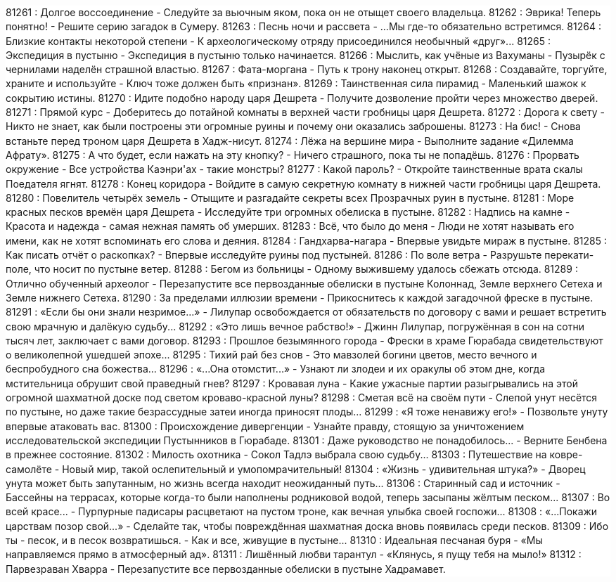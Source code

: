81261 : Долгое воссоединение - Следуйте за вьючным яком, пока он не отыщет своего владельца.
81262 : Эврика! Теперь понятно! - Решите серию загадок в Сумеру.
81263 : Песнь ночи и рассвета - ...Мы где-то обязательно встретимся.
81264 : Близкие контакты некоторой степени - К археологическому отряду присоединился необычный «друг»...
81265 : Экспедиция в пустыню - Экспедиция в пустыню только начинается.
81266 : Мыслить, как учёные из Вахуманы - Пузырёк с чернилами наделён страшной властью.
81267 : Фата-моргана - Путь к трону наконец открыт.
81268 : Создавайте, торгуйте, храните и используйте - Ключ тоже должен быть «признан».
81269 : Таинственная сила пирамид - Маленький шажок к сокрытию истины.
81270 : Идите подобно народу царя Дешрета - Получите дозволение пройти через множество дверей.
81271 : Прямой курс - Доберитесь до потайной комнаты в верхней части гробницы царя Дешрета.
81272 : Дорога к свету - Никто не знает, как были построены эти огромные руины и почему они оказались заброшены.
81273 : На бис! - Снова встаньте перед троном царя Дешрета в Хадж-нисут.
81274 : Лёжа на вершине мира - Выполните задание «Дилемма Афрату».
81275 : А что будет, если нажать на эту кнопку? - Ничего страшного, пока ты не попадёшь.
81276 : Прорвать окружение - Все устройства Каэнри'ах - такие монстры?
81277 : Какой пароль? - Откройте таинственные врата скалы Поедателя ягнят.
81278 : Конец коридора - Войдите в самую секретную комнату в нижней части гробницы царя Дешрета.
81280 : Повелитель четырёх земель - Отыщите и разгадайте секреты всех Прозрачных руин в пустыне.
81281 : Море красных песков времён царя Дешрета - Исследуйте три огромных обелиска в пустыне.
81282 : Надпись на камне - Красота и надежда - самая нежная память об умерших.
81283 : Всё, что было до меня - Люди не хотят называть его имени, как не хотят вспоминать его слова и деяния.
81284 : Гандхарва-нагара - Впервые увидьте мираж в пустыне.
81285 : Как писать отчёт о раскопках? - Впервые исследуйте руины под пустыней.
81286 : По воле ветра - Разрушьте перекати-поле, что носит по пустыне ветер.
81288 : Бегом из больницы - Одному выжившему удалось сбежать отсюда.
81289 : Отлично обученный археолог - Перезапустите все первозданные обелиски в пустыне Колоннад, Земле верхнего Сетеха и Земле нижнего Сетеха.
81290 : За пределами иллюзии времени - Прикоснитесь к каждой загадочной фреске в пустыне.
81291 : «Если бы они знали незримое...» - Лилупар освобождается от обязательств по договору с вами и решает встретить свою мрачную и далёкую судьбу...
81292 : «Это лишь вечное рабство!» - Джинн Лилупар, погружённая в сон на сотни тысяч лет, заключает с вами договор.
81293 : Прошлое безымянного города - Фрески в храме Гюрабада свидетельствуют о великолепной ушедшей эпохе...
81295 : Тихий рай без снов - Это мавзолей богини цветов, место вечного и беспробудного сна божества...
81296 : «...Она отомстит...» - Узнают ли злодеи и их оракулы об этом дне, когда мстительница обрушит свой праведный гнев?
81297 : Кровавая луна - Какие ужасные партии разыгрывались на этой огромной шахматной доске под светом кроваво-красной луны?
81298 : Сметая всё на своём пути - Слепой унут несётся по пустыне, но даже такие безрассудные затеи иногда приносят плоды...
81299 : «Я тоже ненавижу его!» - Позвольте унуту впервые атаковать вас.
81300 : Происхождение дивергенции - Узнайте правду, стоящую за уничтожением исследовательской экспедиции Пустынников в Гюрабаде.
81301 : Даже руководство не понадобилось... - Верните Бенбена в прежнее состояние.
81302 : Милость охотника - Сокол Тадлэ выбрала свою судьбу...
81303 : Путешествие на ковре-самолёте - Новый мир, такой ослепительный и умопомрачительный!
81304 : «Жизнь - удивительная штука?» - Дворец унута может быть запутанным, но жизнь всегда находит неожиданный путь...
81306 : Старинный сад и источник - Бассейны на террасах, которые когда-то были наполнены родниковой водой, теперь засыпаны жёлтым песком...
81307 : Во всей красе... - Пурпурные падисары расцветают на пустом троне, как вечная улыбка своей госпожи...
81308 : «...Покажи царствам позор свой...» - Сделайте так, чтобы повреждённая шахматная доска вновь появилась среди песков.
81309 : Ибо ты - песок, и в песок возвратишься. - Как и все, живущие в пустыне...
81310 : Идеальная песчаная буря - «Мы направляемся прямо в атмосферный ад».
81311 : Лишённый любви тарантул - «Клянусь, я пущу тебя на мыло!»
81312 : Парвезраван Хварра - Перезапустите все первозданные обелиски в пустыне Хадрамавет.